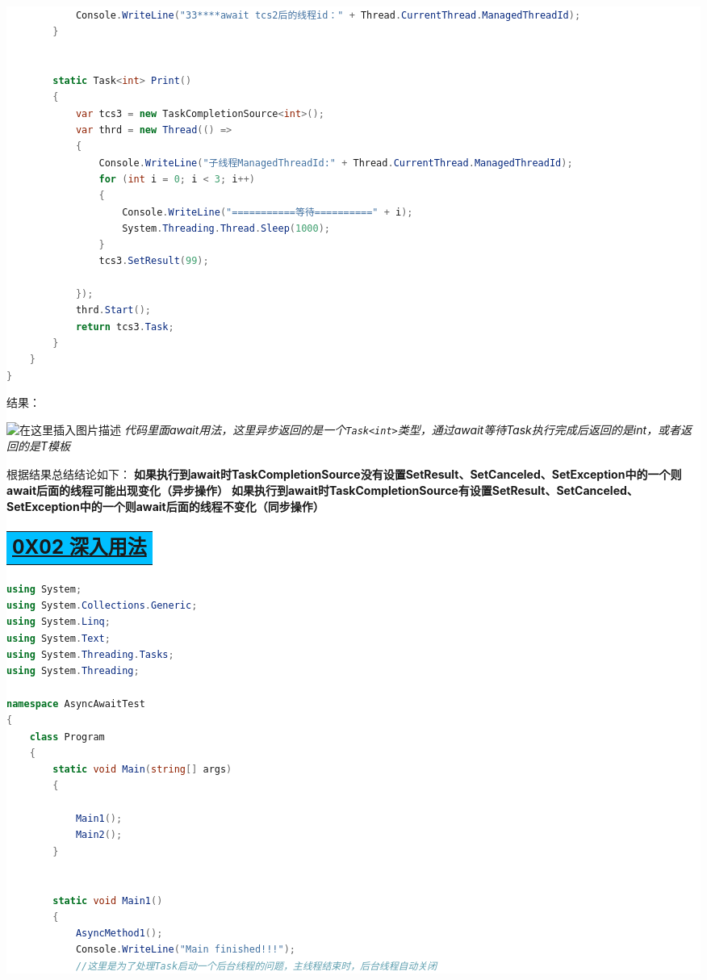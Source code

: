 ```csharp
            Console.WriteLine("33****await tcs2后的线程id：" + Thread.CurrentThread.ManagedThreadId);
        }


        static Task<int> Print()
        {
            var tcs3 = new TaskCompletionSource<int>();
            var thrd = new Thread(() =>
            {
                Console.WriteLine("子线程ManagedThreadId:" + Thread.CurrentThread.ManagedThreadId);
                for (int i = 0; i < 3; i++)
                {
                    Console.WriteLine("===========等待==========" + i);
                    System.Threading.Thread.Sleep(1000);
                }
                tcs3.SetResult(99);

            });
            thrd.Start();
            return tcs3.Task;
        }
    }
}

```
结果：

![在这里插入图片描述](https://img-blog.csdn.net/20181024130744619?watermark/2/text/aHR0cHM6Ly9ibG9nLmNzZG4ubmV0L2NvZGluZ3JpdmVy/font/5a6L5L2T/fontsize/400/fill/I0JBQkFCMA==/dissolve/70)
*代码里面await用法，这里异步返回的是一个`Task<int>`类型，通过await等待Task执行完成后返回的是int，或者返回的是T模板*

根据结果总结结论如下：
**如果执行到await时TaskCompletionSource没有设置SetResult、SetCanceled、SetException中的一个则await后面的线程可能出现变化（异步操作）**
**如果执行到await时TaskCompletionSource有设置SetResult、SetCanceled、SetException中的一个则await后面的线程不变化（同步操作）**

#### <table ><tr ><td align="left" bgcolor=DeepSkyBlue ><font size="5"><b><u> 0X02 深入用法</u></b></font></td></tr></table>
```csharp
using System;
using System.Collections.Generic;
using System.Linq;
using System.Text;
using System.Threading.Tasks;
using System.Threading;

namespace AsyncAwaitTest
{
    class Program
    {
        static void Main(string[] args)
        {

            Main1();
            Main2();
        }


        static void Main1()
        {
            AsyncMethod1();
            Console.WriteLine("Main finished!!!");
            //这里是为了处理Task启动一个后台线程的问题，主线程结束时，后台线程自动关闭
```